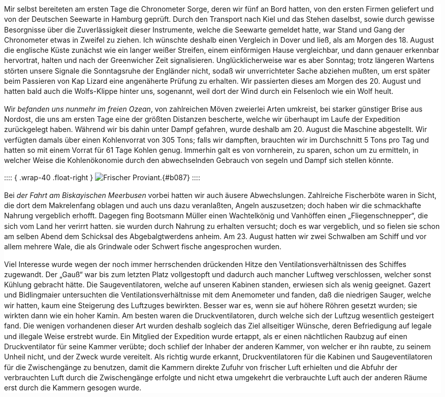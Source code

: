 Mir selbst bereiteten am ersten Tage die Chronometer Sorge, deren wir fünf an
Bord hatten, von den ersten Firmen geliefert und von der Deutschen Seewarte in
Hamburg geprüft. Durch den Transport nach Kiel und das Stehen daselbst, sowie
durch gewisse Besorgnisse über die Zuverlässigkeit dieser Instrumente, welche
die Seewarte gemeldet hatte, war Stand und Gang der Chronometer etwas in Zweifel
zu ziehen. Ich wünschte deshalb einen Vergleich in Dover und ließ, als am Morgen
des 18. August die englische Küste zunächst wie ein langer weißer Streifen,
einem einförmigen Hause vergleichbar, und dann genauer erkennbar hervortrat,
halten und nach der Greenwicher Zeit signalisieren. Unglücklicherweise war es
aber Sonntag; trotz längeren Wartens störten unsere Signale die Sonntagsruhe der
Engländer nicht, sodaß wir unverrichteter Sache abziehen mußten, um erst später
beim Passieren von Kap Lizard eine angenäherte Prüfung zu erhalten. Wir
passierten dieses am Morgen des 20. August und hatten bald auch die Wolfs-Klippe
hinter uns, sogenannt, weil dort der Wind durch ein Felsenloch wie ein Wolf
heult.

Wir *befanden uns nunmehr im freien Ozean*, von zahlreichen Möven zweierlei
Arten umkreist, bei starker günstiger Brise aus Nordost, die uns am ersten Tage
eine der größten Distanzen bescherte, welche wir überhaupt im Laufe der
Expedition zurückgelegt haben. Während wir bis dahin unter Dampf gefahren, wurde
deshalb am 20. August die Maschine abgestellt. Wir verfügten damals über einen
Kohlenvorrat von 305 Tons; falls wir dampften, brauchten wir im Durchschnitt 5
Tons pro Tag und hatten so mit einem Vorrat für 61 Tage Kohlen genug. Immerhin
galt es von vornherein, zu sparen, schon um zu ermitteln, in welcher Weise die
Kohlenökonomie durch den abwechselnden Gebrauch von segeln und Dampf sich
stellen könnte.

:::: { .wrap-40 .float-right }
![Frischer Proviant.](Zum_Kontinent_des_eisigen_Suedens_087.jpg "Frischer Proviant."){#b087}
::::

Bei *der Fahrt am Biskayischen Meerbusen* vorbei hatten wir auch äusere
Abwechslungen. Zahlreiche Fischerböte waren in Sicht, die dort dem Makrelenfang
oblagen und auch uns dazu veranlaßten, Angeln auszusetzen; doch haben wir die
schmackhafte Nahrung vergeblich erhofft. Dagegen fing Bootsmann Müller einen
Wachtelkönig und Vanhöffen einen „Fliegenschnepper“, die sich vom Land her
verirrt hatten. sie wurden durch Nahrung zu erhalten versucht; doch es war
vergeblich, und so fielen sie schon am selben Abend dem Schicksal des
Abgebalgtwerdens anheim. Am 23. August hatten wir zwei Schwalben am Schiff und
vor allem mehrere Wale, die als Grindwale oder Schwert fische angesprochen
wurden.

Viel Interesse wurde wegen der noch immer herrschenden drückenden Hitze den
Ventilationsverhältnissen des Schiffes zugewandt. Der „Gauß“ war bis zum letzten
Platz vollgestopft und dadurch auch mancher Luftweg verschlossen, welcher sonst
Kühlung gebracht hätte. Die Saugeventilatoren, welche auf unseren Kabinen
standen, erwiesen sich als wenig geeignet. Gazert und Bidlingmaier untersuchten
die Ventilationsverhältnisse mit dem Anemometer und fanden, daß die niedrigen
Sauger, welche wir hatten, kaum eine Steigerung des Luftzuges bewirkten. Besser
war es, wenn sie auf höhere Röhren gesetzt wurden; sie wirkten dann wie ein
hoher Kamin. Am besten waren die Druckventilatoren, durch welche sich der
Luftzug wesentlich gesteigert fand. Die wenigen vorhandenen dieser Art wurden
deshalb sogleich das Ziel allseitiger Wünsche, deren Befriedigung auf legale und
illegale Weise erstrebt wurde. Ein Mitglied der Expedition wurde ertappt, als er
einen nächtlichen Raubzug auf einen Druckventilator für seine Kammer verübte;
doch schlief der Inhaber der anderen Kammer, von welcher er ihn raubte, zu
seinem Unheil nicht, und der Zweck wurde vereitelt. Als richtig wurde erkannt,
Druckventilatoren für die Kabinen und Saugeventilatoren für die Zwischengänge zu
benutzen, damit die Kammern direkte Zufuhr von frischer Luft erhielten und die
Abfuhr der verbrauchten Luft durch die Zwischengänge erfolgte und nicht etwa
umgekehrt die verbrauchte Luft auch der anderen Räume erst durch die Kammern
gesogen wurde.
